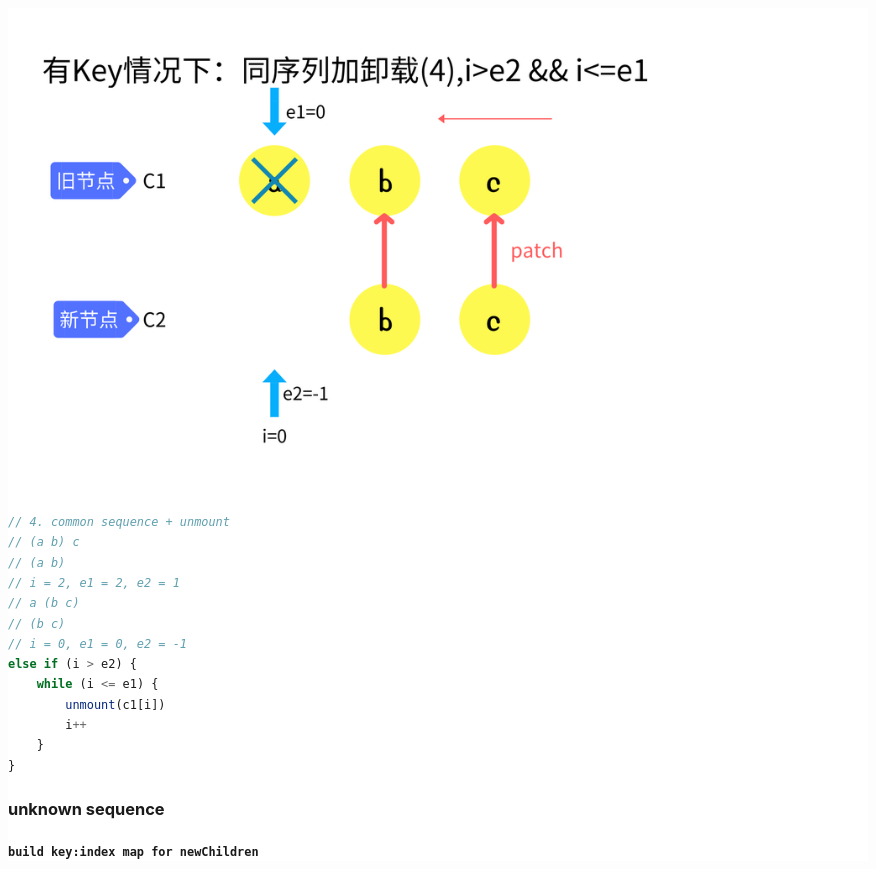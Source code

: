 ![](../image/vue-9.png)

```ts
// 4. common sequence + unmount
// (a b) c
// (a b)
// i = 2, e1 = 2, e2 = 1
// a (b c)
// (b c)
// i = 0, e1 = 0, e2 = -1
else if (i > e2) {
    while (i <= e1) {
        unmount(c1[i])
        i++
    }
}
```

### unknown sequence

#### `build key:index map for newChildren`
